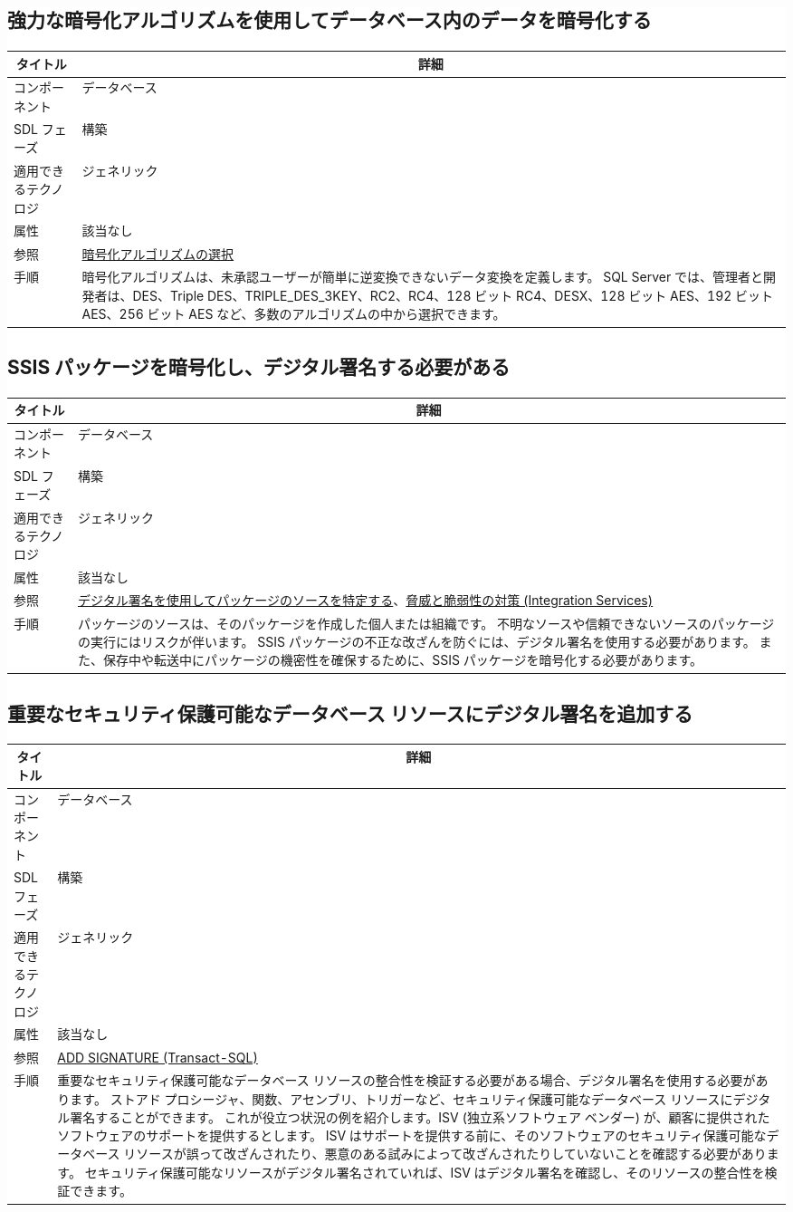 ## <a name="a-idstrong-dbause-strong-encryption-algorithms-to-encrypt-data-in-the-database"></a><a id="strong-db"></a>強力な暗号化アルゴリズムを使用してデータベース内のデータを暗号化する

| タイトル                   | 詳細      |
| ----------------------- | ------------ |
| コンポーネント               | データベース | 
| SDL フェーズ               | 構築 |  
| 適用できるテクノロジ | ジェネリック |
| 属性              | 該当なし  |
| 参照              | [暗号化アルゴリズムの選択](https://technet.microsoft.com/library/ms345262(v=sql.130).aspx) |
| 手順 | 暗号化アルゴリズムは、未承認ユーザーが簡単に逆変換できないデータ変換を定義します。 SQL Server では、管理者と開発者は、DES、Triple DES、TRIPLE_DES_3KEY、RC2、RC4、128 ビット RC4、DESX、128 ビット AES、192 ビット AES、256 ビット AES など、多数のアルゴリズムの中から選択できます。 |

## <a name="a-idssis-signedassis-packages-should-be-encrypted-and-digitally-signed"></a><a id="ssis-signed"></a>SSIS パッケージを暗号化し、デジタル署名する必要がある

| タイトル                   | 詳細      |
| ----------------------- | ------------ |
| コンポーネント               | データベース | 
| SDL フェーズ               | 構築 |  
| 適用できるテクノロジ | ジェネリック |
| 属性              | 該当なし  |
| 参照              | [デジタル署名を使用してパッケージのソースを特定する](https://msdn.microsoft.com/library/ms141174.aspx)、[脅威と脆弱性の対策 (Integration Services)](https://msdn.microsoft.com/library/bb522559.aspx) |
| 手順 | パッケージのソースは、そのパッケージを作成した個人または組織です。 不明なソースや信頼できないソースのパッケージの実行にはリスクが伴います。 SSIS パッケージの不正な改ざんを防ぐには、デジタル署名を使用する必要があります。 また、保存中や転送中にパッケージの機密性を確保するために、SSIS パッケージを暗号化する必要があります。 |

## <a name="a-idsecurables-dbaadd-digital-signature-to-critical-database-securables"></a><a id="securables-db"></a>重要なセキュリティ保護可能なデータベース リソースにデジタル署名を追加する

| タイトル                   | 詳細      |
| ----------------------- | ------------ |
| コンポーネント               | データベース | 
| SDL フェーズ               | 構築 |  
| 適用できるテクノロジ | ジェネリック |
| 属性              | 該当なし  |
| 参照              | [ADD SIGNATURE (Transact-SQL)](https://msdn.microsoft.com/library/ms181700) |
| 手順 | 重要なセキュリティ保護可能なデータベース リソースの整合性を検証する必要がある場合、デジタル署名を使用する必要があります。 ストアド プロシージャ、関数、アセンブリ、トリガーなど、セキュリティ保護可能なデータベース リソースにデジタル署名することができます。 これが役立つ状況の例を紹介します。ISV (独立系ソフトウェア ベンダー) が、顧客に提供されたソフトウェアのサポートを提供するとします。 ISV はサポートを提供する前に、そのソフトウェアのセキュリティ保護可能なデータベース リソースが誤って改ざんされたり、悪意のある試みによって改ざんされたりしていないことを確認する必要があります。 セキュリティ保護可能なリソースがデジタル署名されていれば、ISV はデジタル署名を確認し、そのリソースの整合性を検証できます。| 
